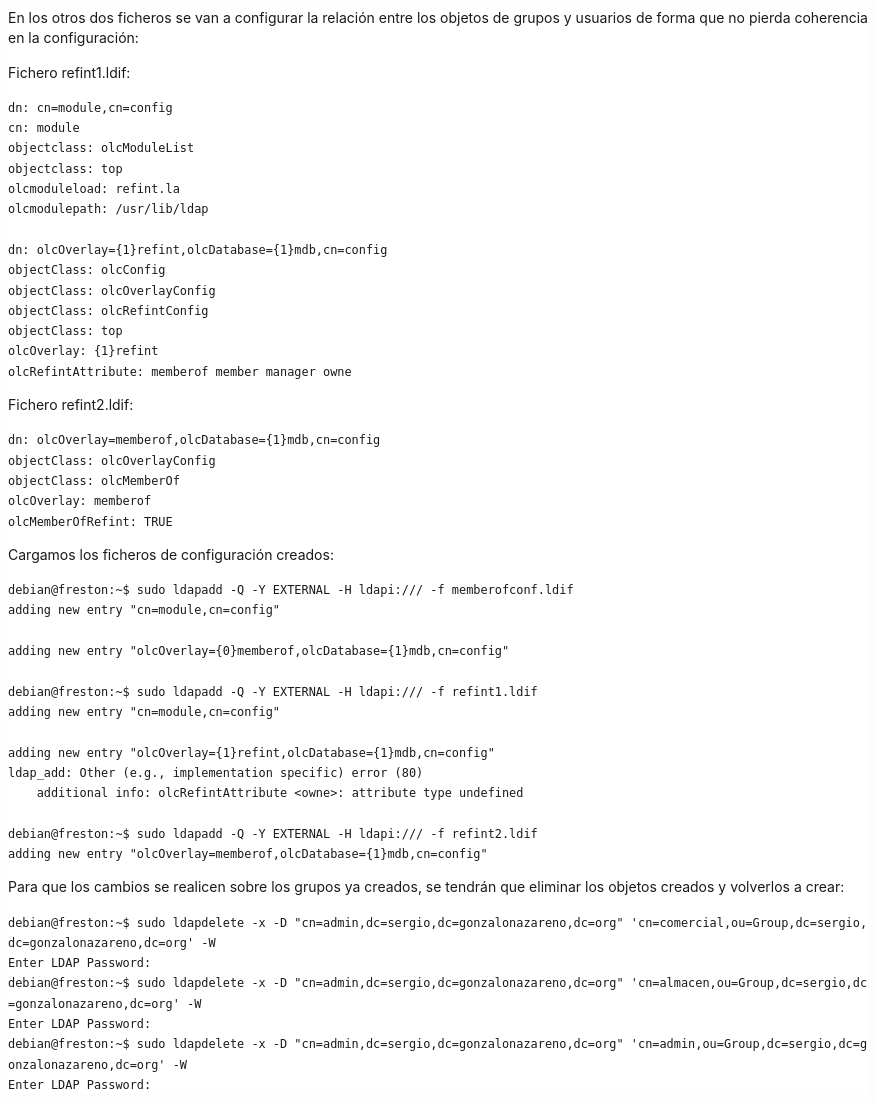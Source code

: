 En los otros dos ficheros se van a configurar la relación entre los objetos de grupos y usuarios de forma que no pierda coherencia en la configuración:

Fichero refint1.ldif:

~~~
dn: cn=module,cn=config
cn: module
objectclass: olcModuleList
objectclass: top
olcmoduleload: refint.la
olcmodulepath: /usr/lib/ldap

dn: olcOverlay={1}refint,olcDatabase={1}mdb,cn=config
objectClass: olcConfig
objectClass: olcOverlayConfig
objectClass: olcRefintConfig
objectClass: top
olcOverlay: {1}refint
olcRefintAttribute: memberof member manager owne
~~~

Fichero refint2.ldif:

~~~
dn: olcOverlay=memberof,olcDatabase={1}mdb,cn=config
objectClass: olcOverlayConfig
objectClass: olcMemberOf
olcOverlay: memberof
olcMemberOfRefint: TRUE
~~~

Cargamos los ficheros de configuración creados:

~~~
debian@freston:~$ sudo ldapadd -Q -Y EXTERNAL -H ldapi:/// -f memberofconf.ldif 
adding new entry "cn=module,cn=config"

adding new entry "olcOverlay={0}memberof,olcDatabase={1}mdb,cn=config"

debian@freston:~$ sudo ldapadd -Q -Y EXTERNAL -H ldapi:/// -f refint1.ldif
adding new entry "cn=module,cn=config"

adding new entry "olcOverlay={1}refint,olcDatabase={1}mdb,cn=config"
ldap_add: Other (e.g., implementation specific) error (80)
	additional info: olcRefintAttribute <owne>: attribute type undefined

debian@freston:~$ sudo ldapadd -Q -Y EXTERNAL -H ldapi:/// -f refint2.ldif
adding new entry "olcOverlay=memberof,olcDatabase={1}mdb,cn=config"
~~~

Para que los cambios se realicen sobre los grupos ya creados, se tendrán que eliminar los objetos creados y volverlos a crear:

~~~
debian@freston:~$ sudo ldapdelete -x -D "cn=admin,dc=sergio,dc=gonzalonazareno,dc=org" 'cn=comercial,ou=Group,dc=sergio,dc=gonzalonazareno,dc=org' -W
Enter LDAP Password: 
debian@freston:~$ sudo ldapdelete -x -D "cn=admin,dc=sergio,dc=gonzalonazareno,dc=org" 'cn=almacen,ou=Group,dc=sergio,dc=gonzalonazareno,dc=org' -W 
Enter LDAP Password: 
debian@freston:~$ sudo ldapdelete -x -D "cn=admin,dc=sergio,dc=gonzalonazareno,dc=org" 'cn=admin,ou=Group,dc=sergio,dc=gonzalonazareno,dc=org' -W 
Enter LDAP Password: 
~~~

